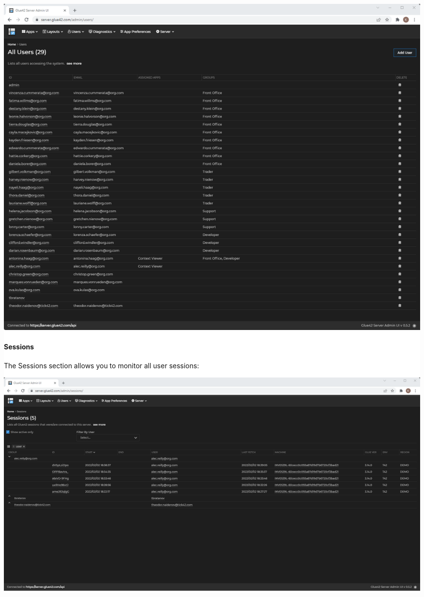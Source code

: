 ![Users](../../images/server/admin-ui-users.png)

#### Sessions

The Sessions section allows you to monitor all user sessions:

![Sessions](../../images/server/admin-ui-sessions.png)
